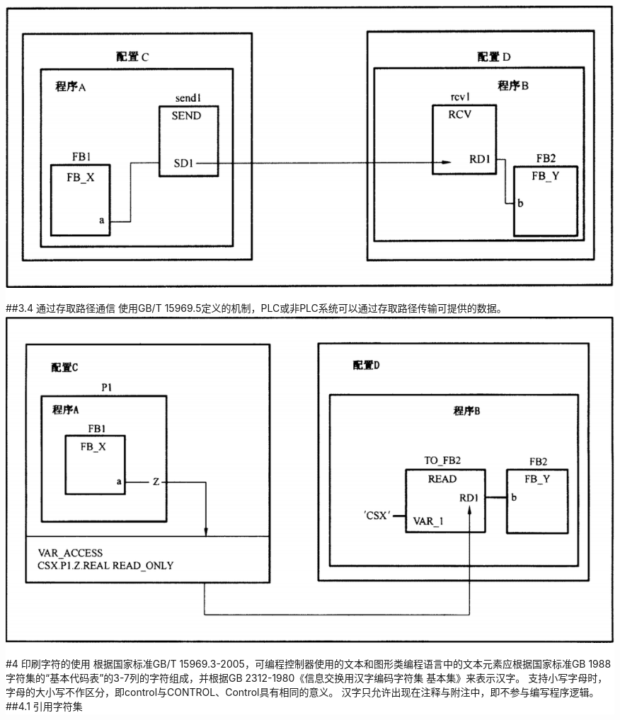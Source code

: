 ![通信功能块](images/communication_function_blocks.png)

##3.4	通过存取路径通信
使用GB/T 15969.5定义的机制，PLC或非PLC系统可以通过存取路径传输可提供的数据。 
![通过存取路径进行通信](images/communication_via_access_paths.png)

#4	印刷字符的使用
根据国家标准GB/T 15969.3-2005，可编程控制器使用的文本和图形类编程语言中的文本元素应根据国家标准GB 1988字符集的“基本代码表”的3-7列的字符组成，并根据GB 2312-1980《信息交换用汉字编码字符集 基本集》来表示汉字。
支持小写字母时，字母的大小写不作区分，即control与CONTROL、Control具有相同的意义。
汉字只允许出现在注释与附注中，即不参与编写程序逻辑。
##4.1	引用字符集